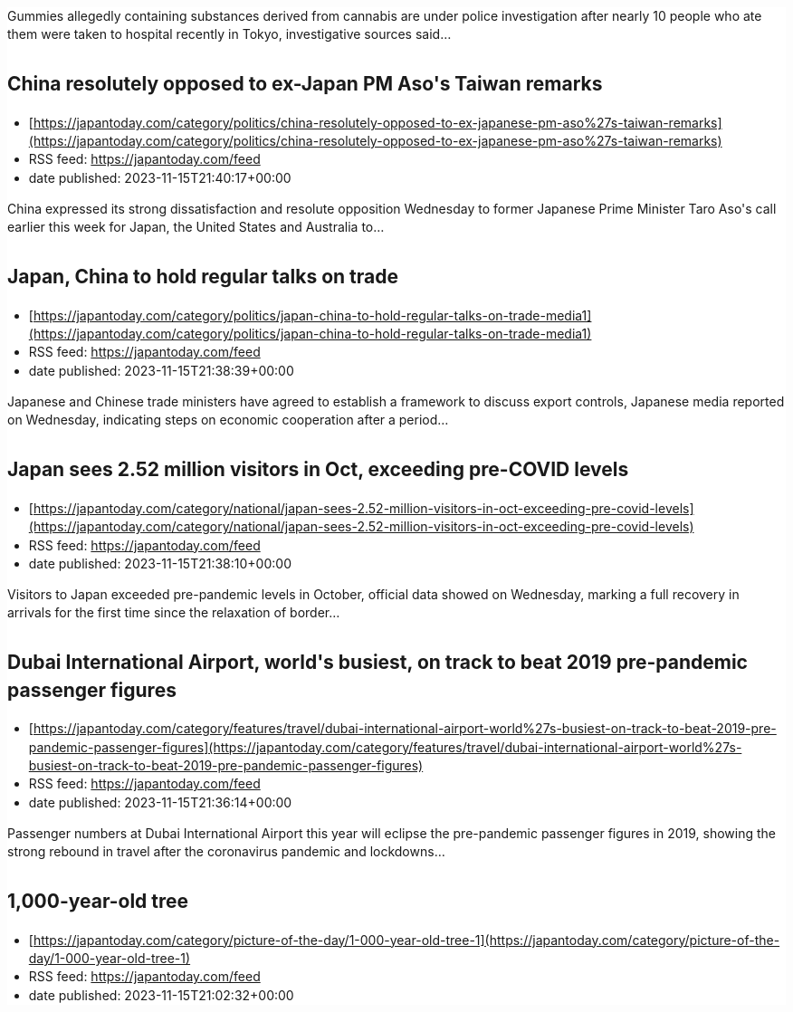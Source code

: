 Gummies allegedly containing substances derived from cannabis are under police investigation after nearly 10 people who ate them were taken to hospital recently in Tokyo, investigative sources said…

## China resolutely opposed to ex-Japan PM Aso's Taiwan remarks
 - [https://japantoday.com/category/politics/china-resolutely-opposed-to-ex-japanese-pm-aso%27s-taiwan-remarks](https://japantoday.com/category/politics/china-resolutely-opposed-to-ex-japanese-pm-aso%27s-taiwan-remarks)
 - RSS feed: https://japantoday.com/feed
 - date published: 2023-11-15T21:40:17+00:00

China expressed its strong dissatisfaction and resolute opposition Wednesday to former Japanese Prime Minister Taro Aso's call earlier this week for Japan, the United States and Australia to…

## Japan, China to hold regular talks on trade
 - [https://japantoday.com/category/politics/japan-china-to-hold-regular-talks-on-trade-media1](https://japantoday.com/category/politics/japan-china-to-hold-regular-talks-on-trade-media1)
 - RSS feed: https://japantoday.com/feed
 - date published: 2023-11-15T21:38:39+00:00

Japanese and Chinese trade ministers have agreed to establish a framework to discuss export controls, Japanese media reported on Wednesday, indicating steps on economic cooperation after a period…

## Japan sees 2.52 million visitors in Oct, exceeding pre-COVID levels
 - [https://japantoday.com/category/national/japan-sees-2.52-million-visitors-in-oct-exceeding-pre-covid-levels](https://japantoday.com/category/national/japan-sees-2.52-million-visitors-in-oct-exceeding-pre-covid-levels)
 - RSS feed: https://japantoday.com/feed
 - date published: 2023-11-15T21:38:10+00:00

Visitors to Japan exceeded pre-pandemic levels in October, official data showed on Wednesday, marking a full recovery in arrivals for the first time since the relaxation of border…

## Dubai International Airport, world's busiest, on track to beat 2019 pre-pandemic passenger figures
 - [https://japantoday.com/category/features/travel/dubai-international-airport-world%27s-busiest-on-track-to-beat-2019-pre-pandemic-passenger-figures](https://japantoday.com/category/features/travel/dubai-international-airport-world%27s-busiest-on-track-to-beat-2019-pre-pandemic-passenger-figures)
 - RSS feed: https://japantoday.com/feed
 - date published: 2023-11-15T21:36:14+00:00

Passenger numbers at Dubai International Airport this year will eclipse the pre-pandemic passenger figures in 2019, showing the strong rebound in travel after the coronavirus pandemic and lockdowns…

## 1,000-year-old tree
 - [https://japantoday.com/category/picture-of-the-day/1-000-year-old-tree-1](https://japantoday.com/category/picture-of-the-day/1-000-year-old-tree-1)
 - RSS feed: https://japantoday.com/feed
 - date published: 2023-11-15T21:02:32+00:00
